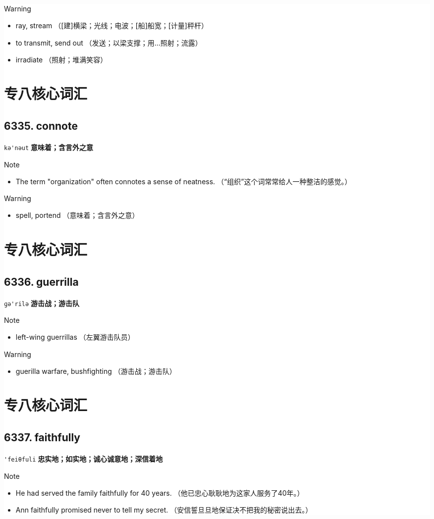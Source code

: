> [!WARNING]
>
> - ray, stream （[建]横梁；光线；电波；[船]船宽；[计量]秤杆）
>
> - to transmit, send out （发送；以梁支撑；用…照射；流露）
>
> - irradiate （照射；堆满笑容）
>

# 专八核心词汇

## 6335. connote

`kə'nəut`  **意味着；含言外之意**

> [!NOTE]
>
> - The term "organization" often connotes a sense of neatness. （“组织”这个词常常给人一种整洁的感觉。）
>

> [!WARNING]
>
> - spell, portend （意味着；含言外之意）
>

# 专八核心词汇

## 6336. guerrilla

`ɡə'rilə`  **游击战；游击队**

> [!NOTE]
>
> - left-wing guerrillas （左翼游击队员）
>

> [!WARNING]
>
> - guerilla warfare, bushfighting （游击战；游击队）
>

# 专八核心词汇

## 6337. faithfully

`'feiθfuli`  **忠实地；如实地；诚心诚意地；深信着地**

> [!NOTE]
>
> - He had served the family faithfully for 40 years. （他已忠心耿耿地为这家人服务了40年。）
>
> - Ann faithfully promised never to tell my secret. （安信誓旦旦地保证决不把我的秘密说出去。）
>
